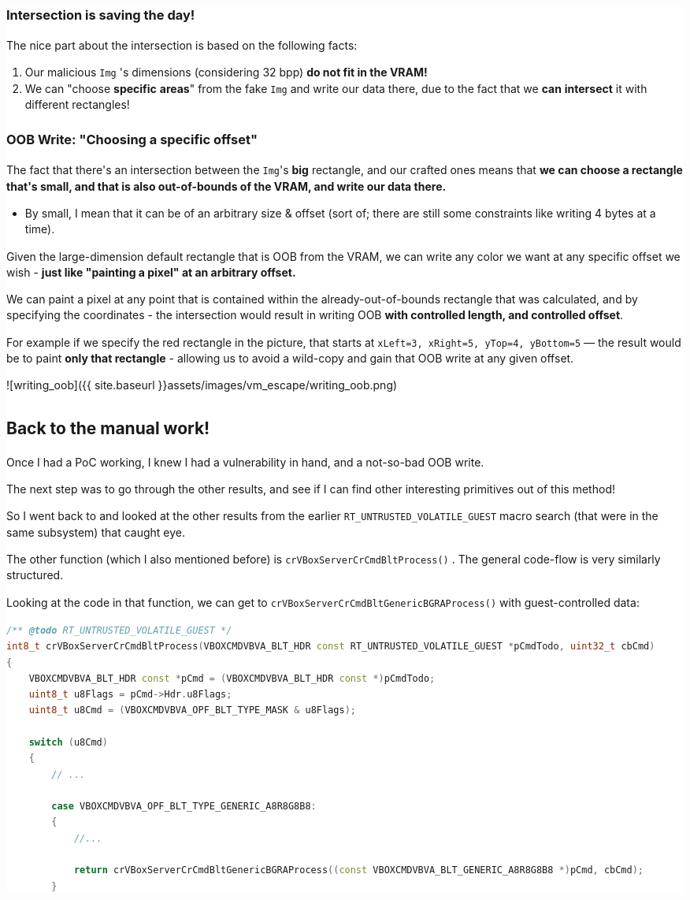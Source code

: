 ### Intersection is saving the day!

The nice part about the intersection is based on the following facts:

1. Our malicious `Img` 's dimensions (considering 32 bpp) **do not fit in the VRAM!**
2. We can "choose **specific** **areas**" from the fake `Img` and write our data there, due to the fact that we **can** **intersect** it with different rectangles!

### OOB Write: "Choosing a specific offset"

The fact that there's an intersection between the `Img`'s **big** rectangle, and our crafted ones means that **we can choose a rectangle that's small, and that is also out-of-bounds of the VRAM, and write our data there.**

- By small, I mean that it can be of an arbitrary size & offset (sort of; there are still some constraints like writing 4 bytes at a time).

Given the large-dimension default rectangle that is OOB from the VRAM, we can write any color we want at any specific offset we wish - **just like "painting a pixel" at an arbitrary offset.**

We can paint a pixel at any point that is contained within the already-out-of-bounds rectangle that was calculated, and by specifying the coordinates - the intersection would result in writing OOB **with controlled length, and controlled offset**.

For example if we specify the red rectangle in the picture, that starts at `xLeft=3, xRight=5, yTop=4, yBottom=5` — the result would be to paint **only that rectangle** - allowing us to avoid a wild-copy and gain that OOB write at any given offset.

![writing_oob]({{ site.baseurl }}assets/images/vm_escape/writing_oob.png)

## Back to the manual work!

Once I had a PoC working, I knew I had a vulnerability in hand, and a not-so-bad OOB write.

The next step was to go through the other results, and see if I can find other interesting primitives out of this method!

So I went back to and looked at the other results from the earlier  `RT_UNTRUSTED_VOLATILE_GUEST` macro search (that were in the same subsystem) that caught eye.

The other function (which I also mentioned before) is `crVBoxServerCrCmdBltProcess()` .
The general code-flow is very similarly structured.

Looking at the code in that function, we can get to `crVBoxServerCrCmdBltGenericBGRAProcess()`  with guest-controlled data:

```cpp
/** @todo RT_UNTRUSTED_VOLATILE_GUEST */
int8_t crVBoxServerCrCmdBltProcess(VBOXCMDVBVA_BLT_HDR const RT_UNTRUSTED_VOLATILE_GUEST *pCmdTodo, uint32_t cbCmd)
{
    VBOXCMDVBVA_BLT_HDR const *pCmd = (VBOXCMDVBVA_BLT_HDR const *)pCmdTodo;
    uint8_t u8Flags = pCmd->Hdr.u8Flags;
    uint8_t u8Cmd = (VBOXCMDVBVA_OPF_BLT_TYPE_MASK & u8Flags);

    switch (u8Cmd)
    {
   		// ...
        
        case VBOXCMDVBVA_OPF_BLT_TYPE_GENERIC_A8R8G8B8:
        {
 		    //...

            return crVBoxServerCrCmdBltGenericBGRAProcess((const VBOXCMDVBVA_BLT_GENERIC_A8R8G8B8 *)pCmd, cbCmd);
        }

```
